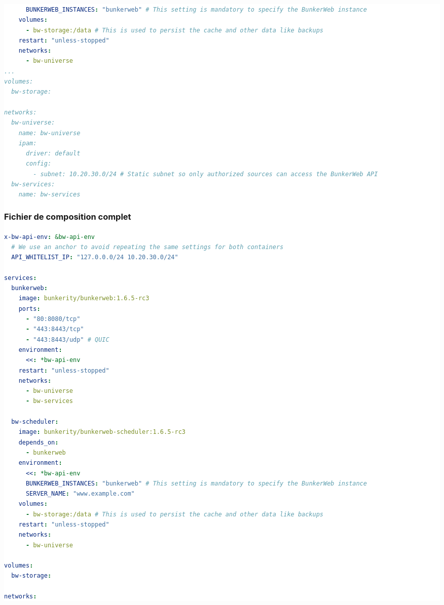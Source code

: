 ```yaml
      BUNKERWEB_INSTANCES: "bunkerweb" # This setting is mandatory to specify the BunkerWeb instance
    volumes:
      - bw-storage:/data # This is used to persist the cache and other data like backups
    restart: "unless-stopped"
    networks:
      - bw-universe
...
volumes:
  bw-storage:

networks:
  bw-universe:
    name: bw-universe
    ipam:
      driver: default
      config:
        - subnet: 10.20.30.0/24 # Static subnet so only authorized sources can access the BunkerWeb API
  bw-services:
    name: bw-services
```

### Fichier de composition complet

```yaml
x-bw-api-env: &bw-api-env
  # We use an anchor to avoid repeating the same settings for both containers
  API_WHITELIST_IP: "127.0.0.0/24 10.20.30.0/24"

services:
  bunkerweb:
    image: bunkerity/bunkerweb:1.6.5-rc3
    ports:
      - "80:8080/tcp"
      - "443:8443/tcp"
      - "443:8443/udp" # QUIC
    environment:
      <<: *bw-api-env
    restart: "unless-stopped"
    networks:
      - bw-universe
      - bw-services

  bw-scheduler:
    image: bunkerity/bunkerweb-scheduler:1.6.5-rc3
    depends_on:
      - bunkerweb
    environment:
      <<: *bw-api-env
      BUNKERWEB_INSTANCES: "bunkerweb" # This setting is mandatory to specify the BunkerWeb instance
      SERVER_NAME: "www.example.com"
    volumes:
      - bw-storage:/data # This is used to persist the cache and other data like backups
    restart: "unless-stopped"
    networks:
      - bw-universe

volumes:
  bw-storage:

networks:
```